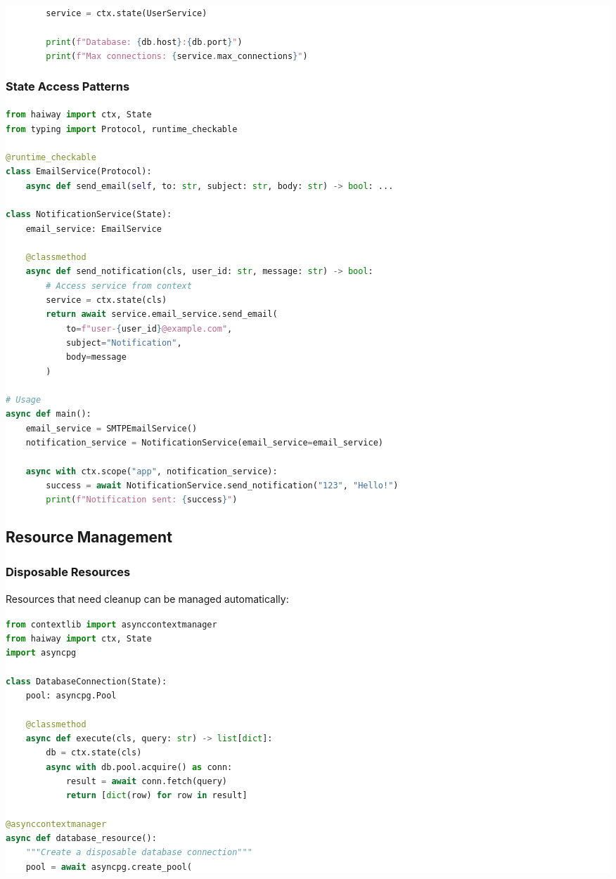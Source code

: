 ```python
        service = ctx.state(UserService)
        
        print(f"Database: {db.host}:{db.port}")
        print(f"Max connections: {service.max_connections}")
```

### State Access Patterns

```python
from haiway import ctx, State
from typing import Protocol, runtime_checkable

@runtime_checkable
class EmailService(Protocol):
    async def send_email(self, to: str, subject: str, body: str) -> bool: ...

class NotificationService(State):
    email_service: EmailService
    
    @classmethod
    async def send_notification(cls, user_id: str, message: str) -> bool:
        # Access service from context
        service = ctx.state(cls)
        return await service.email_service.send_email(
            to=f"user-{user_id}@example.com",
            subject="Notification",
            body=message
        )

# Usage
async def main():
    email_service = SMTPEmailService()
    notification_service = NotificationService(email_service=email_service)
    
    async with ctx.scope("app", notification_service):
        success = await NotificationService.send_notification("123", "Hello!")
        print(f"Notification sent: {success}")
```

## Resource Management

### Disposable Resources

Resources that need cleanup can be managed automatically:

```python
from contextlib import asynccontextmanager
from haiway import ctx, State
import asyncpg

class DatabaseConnection(State):
    pool: asyncpg.Pool
    
    @classmethod
    async def execute(cls, query: str) -> list[dict]:
        db = ctx.state(cls)
        async with db.pool.acquire() as conn:
            result = await conn.fetch(query)
            return [dict(row) for row in result]

@asynccontextmanager
async def database_resource():
    """Create a disposable database connection"""
    pool = await asyncpg.create_pool(
```